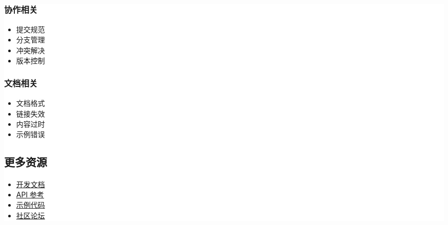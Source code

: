 ### 协作相关
- 提交规范
- 分支管理
- 冲突解决
- 版本控制

### 文档相关
- 文档格式
- 链接失效
- 内容过时
- 示例错误

## 更多资源

- [开发文档](/plugin/development)
- [API 参考](/plugin/api-reference)
- [示例代码](https://github.com/MyHelperHub/examples)
- [社区论坛](/community/forum) 
